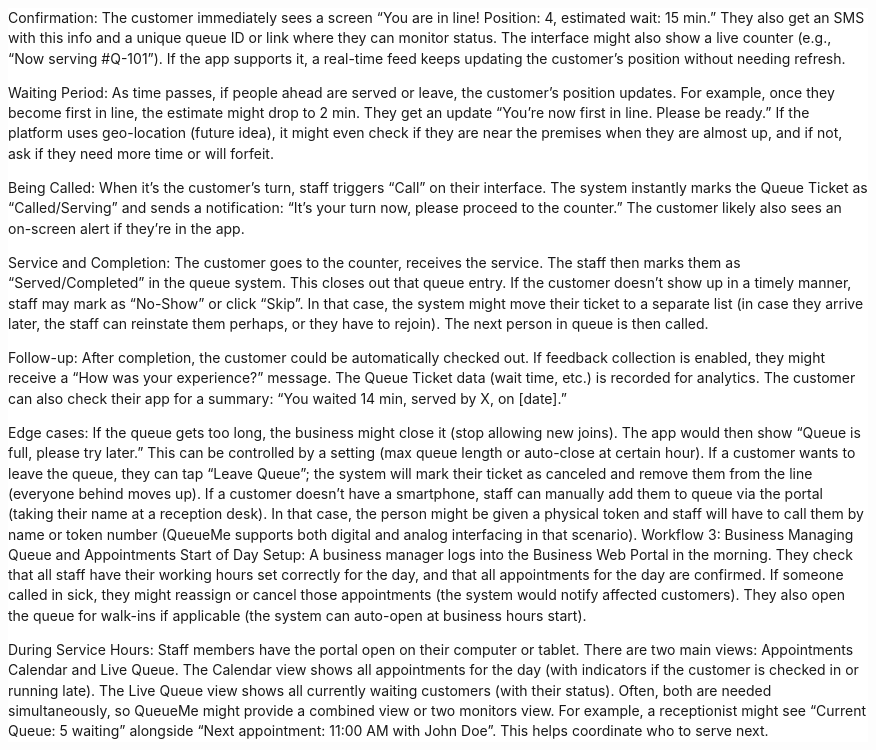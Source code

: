 
Confirmation: The customer immediately sees a screen “You are in line! Position: 4, estimated wait: 15 min.” They also get an SMS with this info and a unique queue ID or link where they can monitor status. The interface might also show a live counter (e.g., “Now serving #Q-101”). If the app supports it, a real-time feed keeps updating the customer’s position without needing refresh.


Waiting Period: As time passes, if people ahead are served or leave, the customer’s position updates. For example, once they become first in line, the estimate might drop to 2 min. They get an update “You’re now first in line. Please be ready.” If the platform uses geo-location (future idea), it might even check if they are near the premises when they are almost up, and if not, ask if they need more time or will forfeit.


Being Called: When it’s the customer’s turn, staff triggers “Call” on their interface. The system instantly marks the Queue Ticket as “Called/Serving” and sends a notification: “It’s your turn now, please proceed to the counter.” The customer likely also sees an on-screen alert if they’re in the app.


Service and Completion: The customer goes to the counter, receives the service. The staff then marks them as “Served/Completed” in the queue system. This closes out that queue entry. If the customer doesn’t show up in a timely manner, staff may mark as “No-Show” or click “Skip”. In that case, the system might move their ticket to a separate list (in case they arrive later, the staff can reinstate them perhaps, or they have to rejoin). The next person in queue is then called.


Follow-up: After completion, the customer could be automatically checked out. If feedback collection is enabled, they might receive a “How was your experience?” message. The Queue Ticket data (wait time, etc.) is recorded for analytics. The customer can also check their app for a summary: “You waited 14 min, served by X, on [date].”


Edge cases: If the queue gets too long, the business might close it (stop allowing new joins). The app would then show “Queue is full, please try later.” This can be controlled by a setting (max queue length or auto-close at certain hour). If a customer wants to leave the queue, they can tap “Leave Queue”; the system will mark their ticket as canceled and remove them from the line (everyone behind moves up). If a customer doesn’t have a smartphone, staff can manually add them to queue via the portal (taking their name at a reception desk). In that case, the person might be given a physical token and staff will have to call them by name or token number (QueueMe supports both digital and analog interfacing in that scenario).
Workflow 3: Business Managing Queue and Appointments
Start of Day Setup: A business manager logs into the Business Web Portal in the morning. They check that all staff have their working hours set correctly for the day, and that all appointments for the day are confirmed. If someone called in sick, they might reassign or cancel those appointments (the system would notify affected customers). They also open the queue for walk-ins if applicable (the system can auto-open at business hours start).


During Service Hours: Staff members have the portal open on their computer or tablet. There are two main views: Appointments Calendar and Live Queue. The Calendar view shows all appointments for the day (with indicators if the customer is checked in or running late). The Live Queue view shows all currently waiting customers (with their status). Often, both are needed simultaneously, so QueueMe might provide a combined view or two monitors view. For example, a receptionist might see “Current Queue: 5 waiting” alongside “Next appointment: 11:00 AM with John Doe”. This helps coordinate who to serve next.

